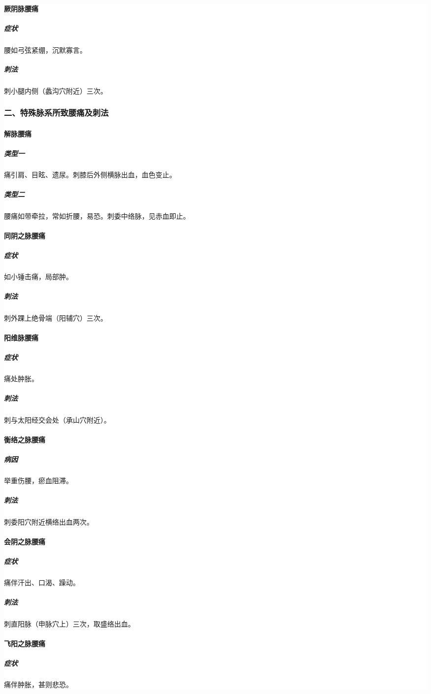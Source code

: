 #### 厥阴脉腰痛

##### 症状
腰如弓弦紧绷，沉默寡言。

##### 刺法
刺小腿内侧（蠡沟穴附近）三次。

### 二、特殊脉系所致腰痛及刺法

#### 解脉腰痛

##### 类型一
痛引肩、目眩、遗尿。刺膝后外侧横脉出血，血色变止。

##### 类型二
腰痛如带牵拉，常如折腰，易恐。刺委中络脉，见赤血即止。

#### 同阴之脉腰痛

##### 症状
如小锤击痛，局部肿。

##### 刺法
刺外踝上绝骨端（阳辅穴）三次。

#### 阳维脉腰痛

##### 症状
痛处肿胀。

##### 刺法
刺与太阳经交会处（承山穴附近）。

#### 衡络之脉腰痛

##### 病因
举重伤腰，瘀血阻滞。

##### 刺法
刺委阳穴附近横络出血两次。

#### 会阴之脉腰痛

##### 症状
痛伴汗出、口渴、躁动。

##### 刺法
刺直阳脉（申脉穴上）三次，取盛络出血。

#### 飞阳之脉腰痛

##### 症状
痛伴肿胀，甚则悲恐。
